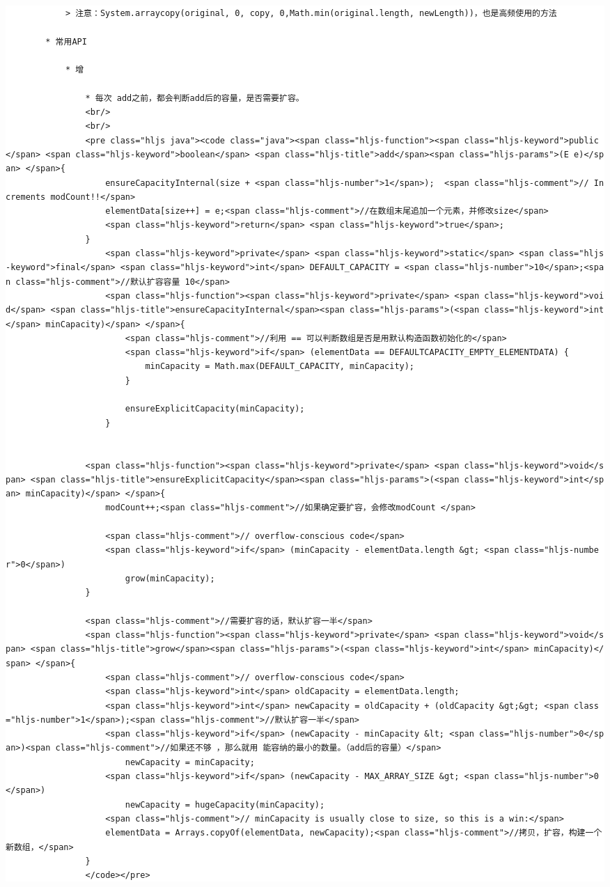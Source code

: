                 
                > 注意：System.arraycopy(original, 0, copy, 0,Math.min(original.length, newLength))，也是高频使用的方法
                
            * 常用API 
                
                * 增
                
                    * 每次 add之前，都会判断add后的容量，是否需要扩容。
                    <br/>
                    <br/>
                    <pre class="hljs java"><code class="java"><span class="hljs-function"><span class="hljs-keyword">public</span> <span class="hljs-keyword">boolean</span> <span class="hljs-title">add</span><span class="hljs-params">(E e)</span> </span>{
                        ensureCapacityInternal(size + <span class="hljs-number">1</span>);  <span class="hljs-comment">// Increments modCount!!</span>
                        elementData[size++] = e;<span class="hljs-comment">//在数组末尾追加一个元素，并修改size</span>
                        <span class="hljs-keyword">return</span> <span class="hljs-keyword">true</span>;
                    }
                        <span class="hljs-keyword">private</span> <span class="hljs-keyword">static</span> <span class="hljs-keyword">final</span> <span class="hljs-keyword">int</span> DEFAULT_CAPACITY = <span class="hljs-number">10</span>;<span class="hljs-comment">//默认扩容容量 10</span>
                        <span class="hljs-function"><span class="hljs-keyword">private</span> <span class="hljs-keyword">void</span> <span class="hljs-title">ensureCapacityInternal</span><span class="hljs-params">(<span class="hljs-keyword">int</span> minCapacity)</span> </span>{
                            <span class="hljs-comment">//利用 == 可以判断数组是否是用默认构造函数初始化的</span>
                            <span class="hljs-keyword">if</span> (elementData == DEFAULTCAPACITY_EMPTY_ELEMENTDATA) {
                                minCapacity = Math.max(DEFAULT_CAPACITY, minCapacity);
                            }
                    
                            ensureExplicitCapacity(minCapacity);
                        }
                    
                    
                    <span class="hljs-function"><span class="hljs-keyword">private</span> <span class="hljs-keyword">void</span> <span class="hljs-title">ensureExplicitCapacity</span><span class="hljs-params">(<span class="hljs-keyword">int</span> minCapacity)</span> </span>{
                        modCount++;<span class="hljs-comment">//如果确定要扩容，会修改modCount </span>
                    
                        <span class="hljs-comment">// overflow-conscious code</span>
                        <span class="hljs-keyword">if</span> (minCapacity - elementData.length &gt; <span class="hljs-number">0</span>)
                            grow(minCapacity);
                    }
                    
                    <span class="hljs-comment">//需要扩容的话，默认扩容一半</span>
                    <span class="hljs-function"><span class="hljs-keyword">private</span> <span class="hljs-keyword">void</span> <span class="hljs-title">grow</span><span class="hljs-params">(<span class="hljs-keyword">int</span> minCapacity)</span> </span>{
                        <span class="hljs-comment">// overflow-conscious code</span>
                        <span class="hljs-keyword">int</span> oldCapacity = elementData.length;
                        <span class="hljs-keyword">int</span> newCapacity = oldCapacity + (oldCapacity &gt;&gt; <span class="hljs-number">1</span>);<span class="hljs-comment">//默认扩容一半</span>
                        <span class="hljs-keyword">if</span> (newCapacity - minCapacity &lt; <span class="hljs-number">0</span>)<span class="hljs-comment">//如果还不够 ，那么就用 能容纳的最小的数量。（add后的容量）</span>
                            newCapacity = minCapacity;
                        <span class="hljs-keyword">if</span> (newCapacity - MAX_ARRAY_SIZE &gt; <span class="hljs-number">0</span>)
                            newCapacity = hugeCapacity(minCapacity);
                        <span class="hljs-comment">// minCapacity is usually close to size, so this is a win:</span>
                        elementData = Arrays.copyOf(elementData, newCapacity);<span class="hljs-comment">//拷贝，扩容，构建一个新数组，</span>
                    }
                    </code></pre>
                    